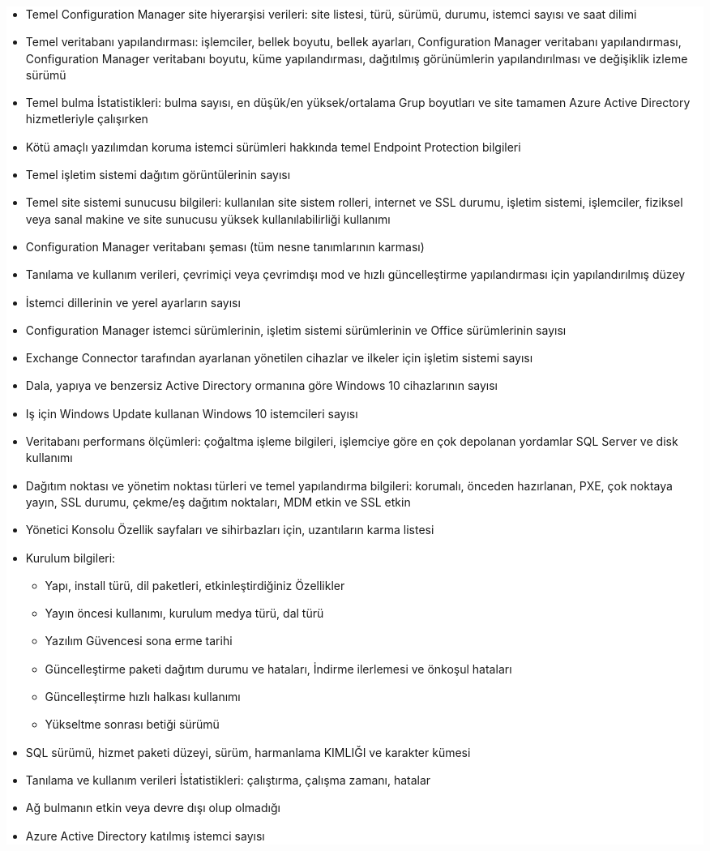 - Temel Configuration Manager site hiyerarşisi verileri: site listesi, türü, sürümü, durumu, istemci sayısı ve saat dilimi

- Temel veritabanı yapılandırması: işlemciler, bellek boyutu, bellek ayarları, Configuration Manager veritabanı yapılandırması, Configuration Manager veritabanı boyutu, küme yapılandırması, dağıtılmış görünümlerin yapılandırılması ve değişiklik izleme sürümü  

- Temel bulma İstatistikleri: bulma sayısı, en düşük/en yüksek/ortalama Grup boyutları ve site tamamen Azure Active Directory hizmetleriyle çalışırken

- Kötü amaçlı yazılımdan koruma istemci sürümleri hakkında temel Endpoint Protection bilgileri

- Temel işletim sistemi dağıtım görüntülerinin sayısı

- Temel site sistemi sunucusu bilgileri: kullanılan site sistem rolleri, internet ve SSL durumu, işletim sistemi, işlemciler, fiziksel veya sanal makine ve site sunucusu yüksek kullanılabilirliği kullanımı

- Configuration Manager veritabanı şeması (tüm nesne tanımlarının karması)

- Tanılama ve kullanım verileri, çevrimiçi veya çevrimdışı mod ve hızlı güncelleştirme yapılandırması için yapılandırılmış düzey

- İstemci dillerinin ve yerel ayarların sayısı

- Configuration Manager istemci sürümlerinin, işletim sistemi sürümlerinin ve Office sürümlerinin sayısı

- Exchange Connector tarafından ayarlanan yönetilen cihazlar ve ilkeler için işletim sistemi sayısı

- Dala, yapıya ve benzersiz Active Directory ormanına göre Windows 10 cihazlarının sayısı  

- Iş için Windows Update kullanan Windows 10 istemcileri sayısı  

- Veritabanı performans ölçümleri: çoğaltma işleme bilgileri, işlemciye göre en çok depolanan yordamlar SQL Server ve disk kullanımı

- Dağıtım noktası ve yönetim noktası türleri ve temel yapılandırma bilgileri: korumalı, önceden hazırlanan, PXE, çok noktaya yayın, SSL durumu, çekme/eş dağıtım noktaları, MDM etkin ve SSL etkin

- Yönetici Konsolu Özellik sayfaları ve sihirbazları için, uzantıların karma listesi

- Kurulum bilgileri:  

  - Yapı, install türü, dil paketleri, etkinleştirdiğiniz Özellikler

  - Yayın öncesi kullanımı, kurulum medya türü, dal türü  

  - Yazılım Güvencesi sona erme tarihi  

  - Güncelleştirme paketi dağıtım durumu ve hataları, İndirme ilerlemesi ve önkoşul hataları

  - Güncelleştirme hızlı halkası kullanımı  

  - Yükseltme sonrası betiği sürümü  

- SQL sürümü, hizmet paketi düzeyi, sürüm, harmanlama KIMLIĞI ve karakter kümesi  

- Tanılama ve kullanım verileri İstatistikleri: çalıştırma, çalışma zamanı, hatalar  

- Ağ bulmanın etkin veya devre dışı olup olmadığı  

- Azure Active Directory katılmış istemci sayısı  
